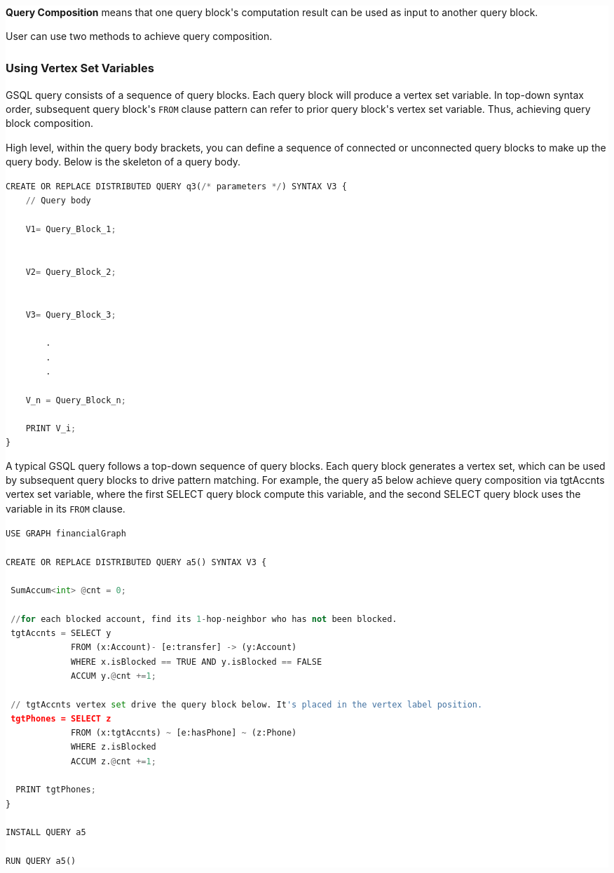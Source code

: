 **Query Composition** means that one query block's computation result can be used as input to another query block. 

User can use two methods to achieve query composition. 

### Using Vertex Set Variables

GSQL query consists of a sequence of query blocks. Each query block will produce a vertex set variable. In top-down syntax order, subsequent query block's `FROM` clause pattern can refer to prior query block's vertex set variable. Thus, achieving query block composition.  

High level, within the query body brackets, you can define a sequence of connected or unconnected query blocks to make up the query body. Below is the skeleton of a query body.

```python
CREATE OR REPLACE DISTRIBUTED QUERY q3(/* parameters */) SYNTAX V3 {
    // Query body

    V1= Query_Block_1;


    V2= Query_Block_2;


    V3= Query_Block_3;

        .
        .
        .

    V_n = Query_Block_n;

    PRINT V_i;
}
```

A typical GSQL query follows a top-down sequence of query blocks. Each query block generates a vertex set, which can be used by subsequent query blocks to drive pattern matching. For example, 
the query a5 below achieve query composition via tgtAccnts vertex set variable, where the first SELECT query block compute this variable, and the second SELECT query block uses the variable in its `FROM` clause. 

```python
USE GRAPH financialGraph

CREATE OR REPLACE DISTRIBUTED QUERY a5() SYNTAX V3 {

 SumAccum<int> @cnt = 0;

 //for each blocked account, find its 1-hop-neighbor who has not been blocked.
 tgtAccnts = SELECT y
             FROM (x:Account)- [e:transfer] -> (y:Account)
             WHERE x.isBlocked == TRUE AND y.isBlocked == FALSE
             ACCUM y.@cnt +=1;

 // tgtAccnts vertex set drive the query block below. It's placed in the vertex label position.
 tgtPhones = SELECT z
             FROM (x:tgtAccnts) ~ [e:hasPhone] ~ (z:Phone)
             WHERE z.isBlocked
             ACCUM z.@cnt +=1;

  PRINT tgtPhones;
}

INSTALL QUERY a5

RUN QUERY a5()
```